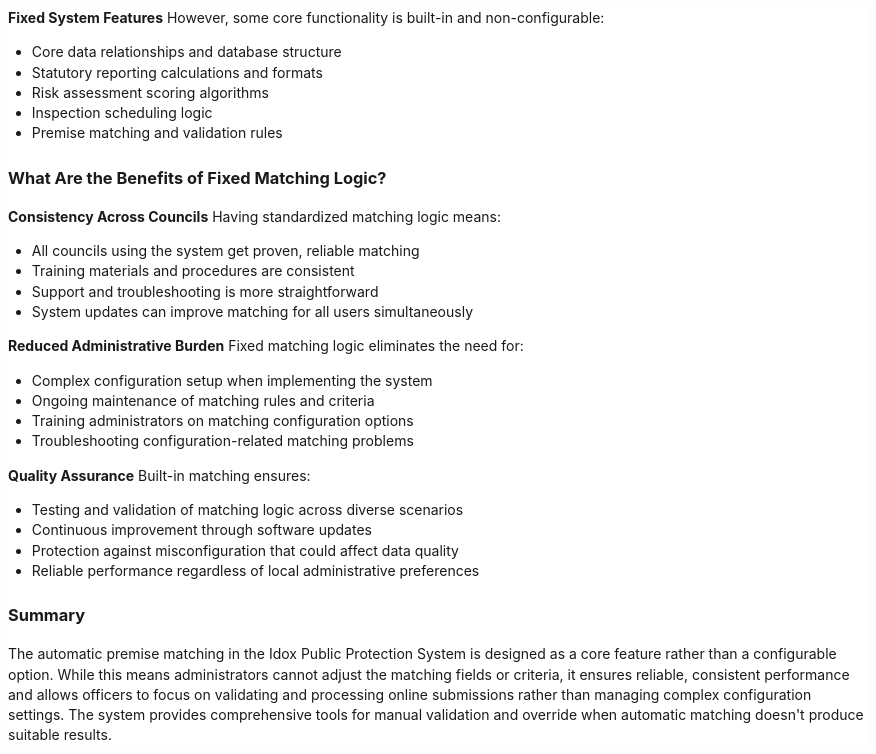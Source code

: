**Fixed System Features**
However, some core functionality is built-in and non-configurable:
- Core data relationships and database structure
- Statutory reporting calculations and formats
- Risk assessment scoring algorithms
- Inspection scheduling logic
- Premise matching and validation rules

### What Are the Benefits of Fixed Matching Logic?

**Consistency Across Councils**
Having standardized matching logic means:
- All councils using the system get proven, reliable matching
- Training materials and procedures are consistent
- Support and troubleshooting is more straightforward
- System updates can improve matching for all users simultaneously

**Reduced Administrative Burden**
Fixed matching logic eliminates the need for:
- Complex configuration setup when implementing the system
- Ongoing maintenance of matching rules and criteria
- Training administrators on matching configuration options
- Troubleshooting configuration-related matching problems

**Quality Assurance**
Built-in matching ensures:
- Testing and validation of matching logic across diverse scenarios
- Continuous improvement through software updates
- Protection against misconfiguration that could affect data quality
- Reliable performance regardless of local administrative preferences

### Summary

The automatic premise matching in the Idox Public Protection System is designed as a core feature rather than a configurable option. While this means administrators cannot adjust the matching fields or criteria, it ensures reliable, consistent performance and allows officers to focus on validating and processing online submissions rather than managing complex configuration settings. The system provides comprehensive tools for manual validation and override when automatic matching doesn't produce suitable results.